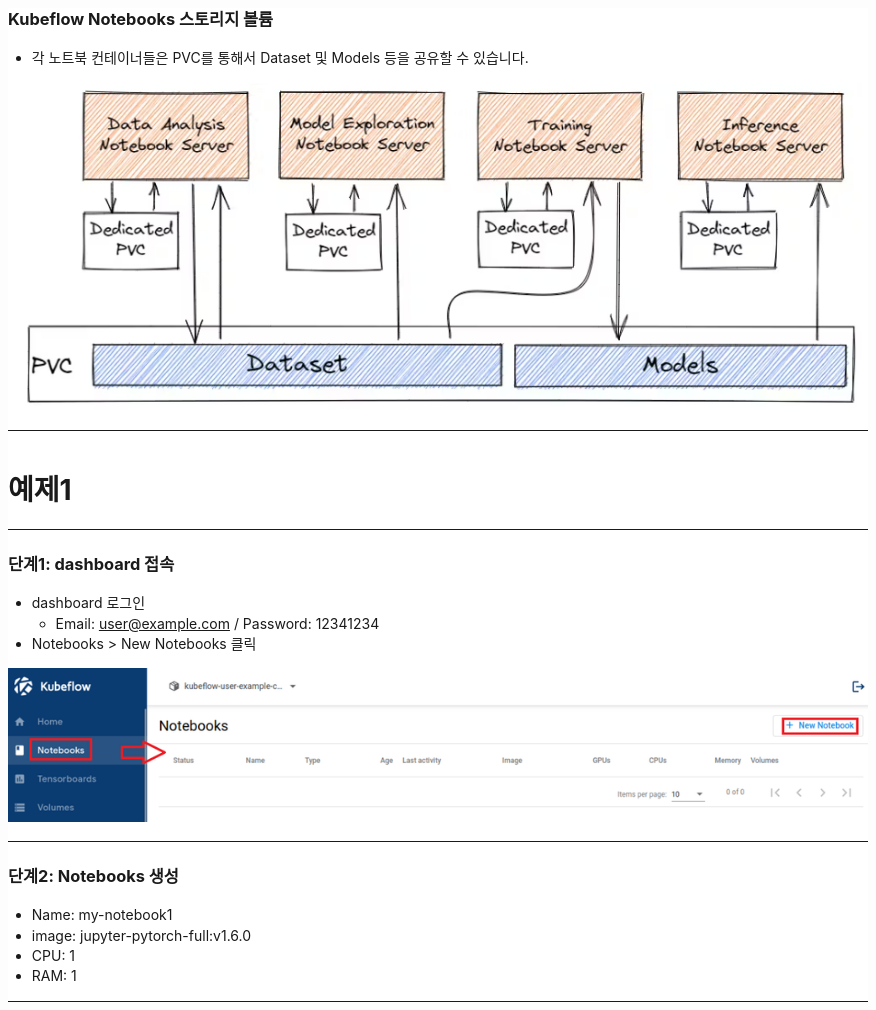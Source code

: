 ### Kubeflow Notebooks 스토리지 볼륨
- 각 노트북 컨테이너들은 PVC를 통해서 Dataset 및 Models 등을 공유할 수 있습니다. 

![alt text](./img/image-24.png)

---
# 예제1

---
### 단계1: dashboard 접속
- dashboard 로그인
  - Email: user@example.com / Password: 12341234
- Notebooks > New Notebooks 클릭 

![alt text](./img/image-25.png)

---
### 단계2: Notebooks 생성
- Name: my-notebook1
- image: jupyter-pytorch-full:v1.6.0 
- CPU: 1
- RAM: 1

---